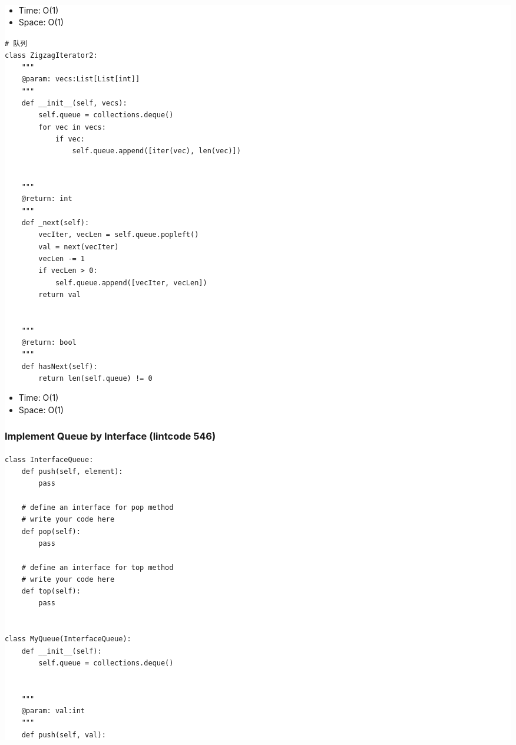 - Time: O(1)
- Space: O(1)

```python3
# 队列
class ZigzagIterator2:
    """
    @param: vecs:List[List[int]]
    """
    def __init__(self, vecs):
        self.queue = collections.deque()
        for vec in vecs:
            if vec:
                self.queue.append([iter(vec), len(vec)])
                
                
    """
    @return: int
    """
    def _next(self):
        vecIter, vecLen = self.queue.popleft()
        val = next(vecIter)
        vecLen -= 1
        if vecLen > 0:
            self.queue.append([vecIter, vecLen])
        return val
    
    
    """
    @return: bool
    """
    def hasNext(self):
        return len(self.queue) != 0
```

- Time: O(1)
- Space: O(1)

### Implement Queue by Interface (lintcode 546)

```python3
class InterfaceQueue:
    def push(self, element):
        pass

    # define an interface for pop method
    # write your code here
    def pop(self):
        pass

    # define an interface for top method
    # write your code here
    def top(self):
        pass
        

class MyQueue(InterfaceQueue):
    def __init__(self):
        self.queue = collections.deque()
        
    
    """
    @param: val:int
    """
    def push(self, val):
```